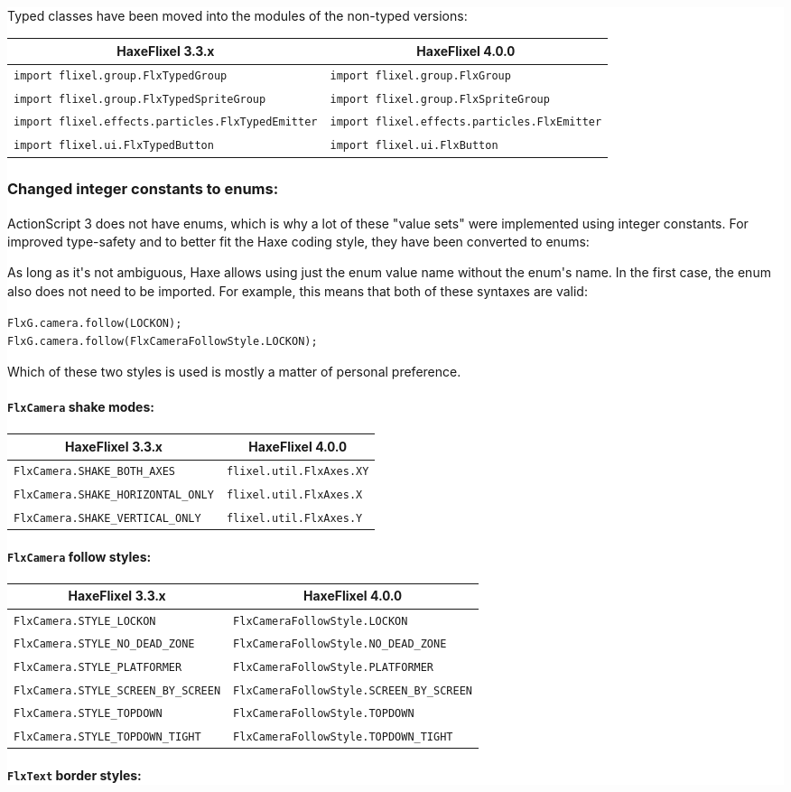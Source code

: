 Typed classes have been moved into the modules of the non-typed versions:

| HaxeFlixel 3.3.x                                  | HaxeFlixel 4.0.0                                   |
| --------------------------------------------------|----------------------------------------------------|
| `import flixel.group.FlxTypedGroup`               | `import flixel.group.FlxGroup`                     |
| `import flixel.group.FlxTypedSpriteGroup`         | `import flixel.group.FlxSpriteGroup`               |
| `import flixel.effects.particles.FlxTypedEmitter` | `import flixel.effects.particles.FlxEmitter`       |
| `import flixel.ui.FlxTypedButton`                 | `import flixel.ui.FlxButton`                       |

### Changed integer constants to enums:

ActionScript 3 does not have enums, which is why a lot of these "value sets" were implemented using integer constants. For improved type-safety and to better fit the Haxe coding style, they have been converted to enums:

As long as it's not ambiguous, Haxe allows using just the enum value name without the enum's name. In the first case, the enum also does not need to be imported. For example, this means that both of these syntaxes are valid:

```haxe
FlxG.camera.follow(LOCKON);
FlxG.camera.follow(FlxCameraFollowStyle.LOCKON);
```

Which of these two styles is used is mostly a matter of personal preference.

#### `FlxCamera` shake modes:

| HaxeFlixel 3.3.x                                  | HaxeFlixel 4.0.0                                   |
| --------------------------------------------------|----------------------------------------------------|
| `FlxCamera.SHAKE_BOTH_AXES`                       | `flixel.util.FlxAxes.XY`                           |
| `FlxCamera.SHAKE_HORIZONTAL_ONLY`                 | `flixel.util.FlxAxes.X`                            |
| `FlxCamera.SHAKE_VERTICAL_ONLY`                   | `flixel.util.FlxAxes.Y`                            |

#### `FlxCamera` follow styles:

| HaxeFlixel 3.3.x                                  | HaxeFlixel 4.0.0                                   |
| --------------------------------------------------|----------------------------------------------------|
| `FlxCamera.STYLE_LOCKON`                          | `FlxCameraFollowStyle.LOCKON`                      |
| `FlxCamera.STYLE_NO_DEAD_ZONE`                    | `FlxCameraFollowStyle.NO_DEAD_ZONE`                |
| `FlxCamera.STYLE_PLATFORMER`                      | `FlxCameraFollowStyle.PLATFORMER`                  |
| `FlxCamera.STYLE_SCREEN_BY_SCREEN`                | `FlxCameraFollowStyle.SCREEN_BY_SCREEN`            |
| `FlxCamera.STYLE_TOPDOWN`                         | `FlxCameraFollowStyle.TOPDOWN`                     |
| `FlxCamera.STYLE_TOPDOWN_TIGHT`                   | `FlxCameraFollowStyle.TOPDOWN_TIGHT`               |

#### `FlxText` border styles:

